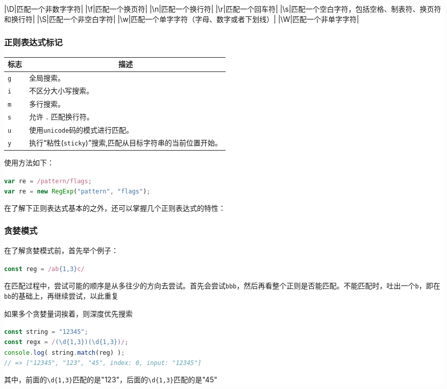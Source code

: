 |\\D|匹配一个非数字字符|
|\\f|匹配一个换页符|
|\\n|匹配一个换行符|
|\\r|匹配一个回车符|
|\\s|匹配一个空白字符，包括空格、制表符、换页符和换行符|
|\\S|匹配一个非空白字符|
|\\w|匹配一个单字字符（字母、数字或者下划线）|
|\\W|匹配一个非单字字符|

### 正则表达式标记

|标志|描述|
|---|---|
|`g`|全局搜索。|
|`i`|不区分大小写搜索。|
|`m`|多行搜索。|
|`s`|允许 `.` 匹配换行符。|
|`u`|使用`unicode`码的模式进行匹配。|
|`y`|执行“粘性(`sticky`)”搜索,匹配从目标字符串的当前位置开始。|

使用方法如下：

```js
var re = /pattern/flags;
var re = new RegExp("pattern", "flags");
```
在了解下正则表达式基本的之外，还可以掌握几个正则表达式的特性：

### 贪婪模式

在了解贪婪模式前，首先举个例子：

```js
const reg = /ab{1,3}c/
```
在匹配过程中，尝试可能的顺序是从多往少的方向去尝试。首先会尝试`bbb`，然后再看整个正则是否能匹配。不能匹配时，吐出一个`b`，即在`bb`的基础上，再继续尝试，以此重复

如果多个贪婪量词挨着，则深度优先搜索

```js
const string = "12345";
const regx = /(\d{1,3})(\d{1,3})/;
console.log( string.match(reg) );
// => ["12345", "123", "45", index: 0, input: "12345"]
```
其中，前面的`\d{1,3}`匹配的是"123"，后面的`\d{1,3}`匹配的是"45"
